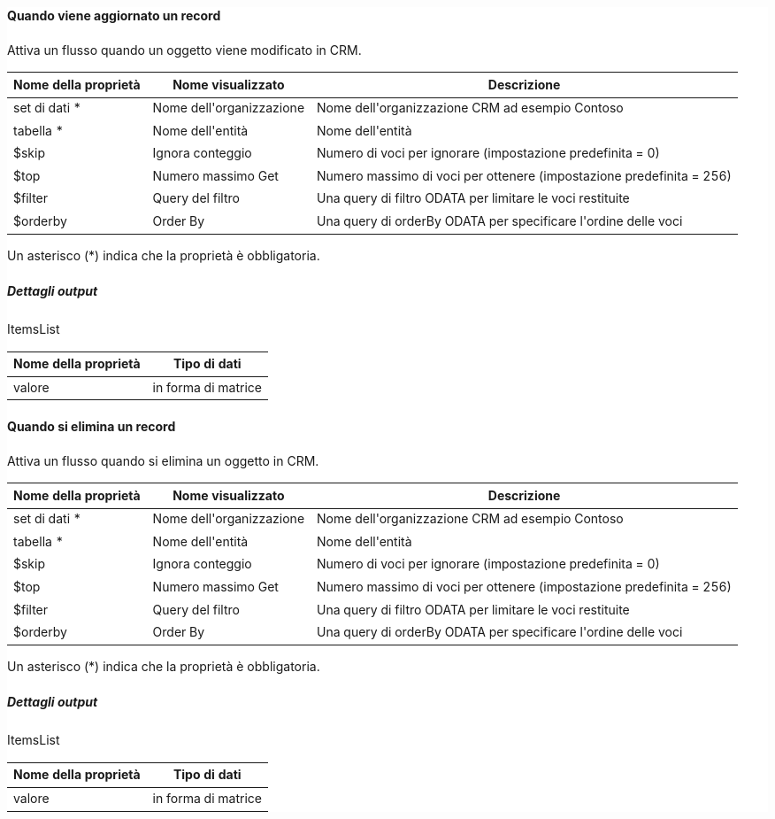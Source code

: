 
#### <a name="when-a-record-is-updated"></a>Quando viene aggiornato un record
Attiva un flusso quando un oggetto viene modificato in CRM. 

|Nome della proprietà| Nome visualizzato|Descrizione|
| ---|---|---|
|set di dati *|Nome dell'organizzazione|Nome dell'organizzazione CRM ad esempio Contoso|
|tabella *|Nome dell'entità|Nome dell'entità|
|$skip|Ignora conteggio|Numero di voci per ignorare (impostazione predefinita = 0)|
|$top|Numero massimo Get|Numero massimo di voci per ottenere (impostazione predefinita = 256)|
|$filter|Query del filtro|Una query di filtro ODATA per limitare le voci restituite|
|$orderby|Order By|Una query di orderBy ODATA per specificare l'ordine delle voci|

Un asterisco (*) indica che la proprietà è obbligatoria.

##### <a name="output-details"></a>Dettagli output
ItemsList

| Nome della proprietà | Tipo di dati |
|---|---|
|valore|in forma di matrice|


#### <a name="when-a-record-is-deleted"></a>Quando si elimina un record
Attiva un flusso quando si elimina un oggetto in CRM. 

|Nome della proprietà| Nome visualizzato|Descrizione|
| ---|---|---|
|set di dati *|Nome dell'organizzazione|Nome dell'organizzazione CRM ad esempio Contoso|
|tabella *|Nome dell'entità|Nome dell'entità|
|$skip|Ignora conteggio|Numero di voci per ignorare (impostazione predefinita = 0)|
|$top|Numero massimo Get|Numero massimo di voci per ottenere (impostazione predefinita = 256)|
|$filter|Query del filtro|Una query di filtro ODATA per limitare le voci restituite|
|$orderby|Order By|Una query di orderBy ODATA per specificare l'ordine delle voci|

Un asterisco (*) indica che la proprietà è obbligatoria.

##### <a name="output-details"></a>Dettagli output
ItemsList

| Nome della proprietà | Tipo di dati |
|---|---|
|valore|in forma di matrice|
